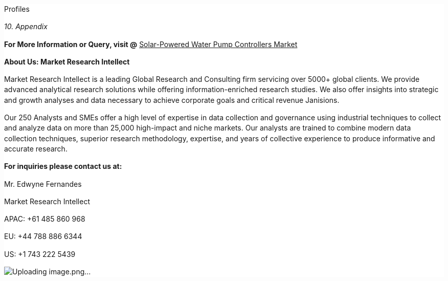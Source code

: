 Profiles</span></em></p><p><em><span class="font-[700]">10. Appendix</span></em></p><p><span class="font-[700]"><strong>For More Information or Query, visit&nbsp;@</strong>&nbsp;</span><span class="font-[700]"><a href="https://www.marketresearchintellect.com/product/global-solar-powered-water-pump-controllers-market/?utm_source=Linkedin&utm_medium=841" target="_blank" data-tracking-control-name="article-ssr-frontend-pulse_little-text-block" data-tracking-will-navigate="" data-test-link="">Solar-Powered Water Pump Controllers Market</a></span></p><p><strong><span class="font-[700]">About Us: Market Research Intellect</span></strong></p><p><span class="">Market Research Intellect is a leading Global Research and Consulting firm servicing over 5000+ global clients. We provide advanced analytical research solutions while offering information-enriched research studies.&nbsp;</span>We also offer insights into strategic and growth analyses and data necessary to achieve corporate goals and critical revenue Janisions.</p><p><span class="">Our 250 Analysts and SMEs offer a high level of expertise in data collection and governance using industrial techniques to collect and analyze data on more than 25,000 high-impact and niche markets. Our analysts are trained to combine modern data collection techniques, superior research methodology, expertise, and years of collective experience to produce informative and accurate research.</span></p><p><strong>For inquiries please contact us at:</strong></p><p>Mr. Edwyne Fernandes</p><p>Market Research Intellect</p><p>APAC: +61 485 860 968</p><p>EU: +44 788 886 6344</p><p>US: +1 743 222 5439</p>
![Uploading image.png…]()
